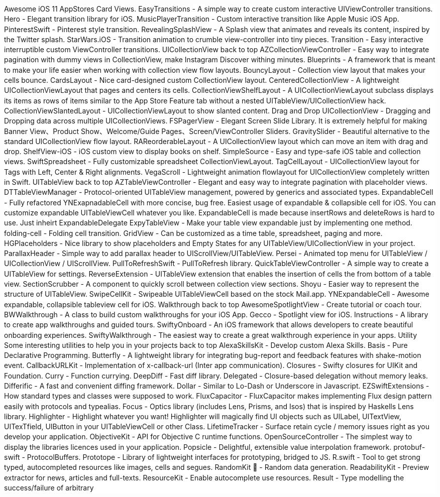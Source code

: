 Awesome iOS 11 AppStores Card Views. EasyTransitions - A simple way to create custom interactive UIViewController transitions. Hero - Elegant transition library for iOS. MusicPlayerTransition - Custom interactive transition like Apple Music iOS App. PinterestSwift - Pinterest style transition. RevealingSplashView - A Splash view that animates and reveals its content, inspired by the Twitter splash. StarWars.iOS - Transition animation to crumble view-controller into tiny pieces. Transition - Easy interactive interruptible custom ViewController transitions. UICollectionView back to top AZCollectionViewController - Easy way to integrate pagination with dummy views in CollectionView, make Instagram Discover withing minutes. Blueprints - A framework that is meant to make your life easier when working with collection view flow layouts. BouncyLayout - Collection view layout that makes your cells bounce. CardsLayout - Nice card-designed custom CollectionView layout. CenteredCollectionView - A lightweight UICollectionViewLayout that pages and centers its cells. CollectionViewShelfLayout - A UICollectionViewLayout subclass displays its items as rows of items similar to the App Store Feature tab without a nested UITableView/UICollectionView hack. CollectionViewSlantedLayout - UICollectionViewLayout to show slanted content. Drag and Drop UICollectionView - Dragging and Dropping data across multiple UICollectionViews. FSPagerView - Elegant Screen Slide Library. It is extremely helpful for making Banner View、Product Show、Welcome/Guide Pages、Screen/ViewController Sliders. GravitySlider - Beautiful alternative to the standard UICollectionView flow layout. RAReorderableLayout - A UICollectionView layout which can move an item with drag and drop. ShelfView-iOS - iOS custom view to display books on shelf. SimpleSource - Easy and type-safe iOS table and collection views. SwiftSpreadsheet - Fully customizable spreadsheet CollectionViewLayout. TagCellLayout - UICollectionView layout for Tags with Left, Center & Right alignments. VegaScroll - Lightweight animation flowlayout for UICollectionView completely written in Swift. UITableView back to top AZTableViewController - Elegant and easy way to integrate pagination with placeholder views. DTTableViewManager - Protocol-oriented UITableView management, powered by generics and associated types. ExpandableCell - Fully refactored YNExapnadableCell with more concise, bug free. Easiest usage of expandable & collapsible cell for iOS. You can customize expandable UITableViewCell whatever you like. ExpandableCell is made because insertRows and deleteRows is hard to use. Just inheirt ExpandableDelegate ExpyTableView - Make your table view expandable just by implementing one method. folding-cell - Folding cell transition. GridView - Can be customized as a time table, spreadsheet, paging and more. HGPlaceholders - Nice library to show placeholders and Empty States for any UITableView/UICollectionView in your project. ParallaxHeader - Simple way to add parallax header to UIScrollView/UITableView. Persei - Animated top menu for UITableView / UICollectionView / UIScrollView. PullToRefreshSwift - PullToRefresh library. QuickTableViewController - A simple way to create a UITableView for settings. ReverseExtension - UITableView extension that enables the insertion of cells the from bottom of a table view. SectionScrubber - A component to quickly scroll between collection view sections. Shoyu - Easier way to represent the structure of UITableView. SwipeCellKit - Swipeable UITableViewCell based on the stock Mail.app. YNExpandableCell - Awesome expandable, collapsible tableview cell for iOS. Walkthrough back to top AwesomeSpotlightView - Create tutorial or coach tour. BWWalkthrough - A class to build custom walkthroughs for your iOS App. Gecco - Spotlight view for iOS. Instructions - A library to create app walkthroughs and guided tours. SwiftyOnboard - An iOS framework that allows developers to create beautiful onboarding experiences. SwiftyWalkthrough - The easiest way to create a great walkthrough experience in your apps. Utility Some interesting utilities to help you in your projects back to top AlexaSkillsKit - Develop custom Alexa Skills. Basis - Pure Declarative Programming. Butterfly - A lightweight library for integrating bug-report and feedback features with shake-motion event. CallbackURLKit - Implementation of x-callback-url (Inter app communication). Closures - Swifty closures for UIKit and Foundation. Curry - Function currying. DeepDiff - Fast diff library. Delegated - Closure-based delegation without memory leaks. Differific - A fast and convenient diffing framework. Dollar - Similar to Lo-Dash or Underscore in Javascript. EZSwiftExtensions - How standard types and classes were supposed to work. FluxCapacitor - FluxCapacitor makes implementing Flux design pattern easily with protocols and typealias. Focus - Optics library (includes Lens, Prisms, and Isos) that is inspired by Haskells Lens library. Highlighter - Highlight whatever you want! Highlighter will magically find UI objects such as UILabel, UITextView, UITexTfield, UIButton in your UITableViewCell or other Class. LifetimeTracker - Surface retain cycle / memory issues right as you develop your application. ObjectiveKit - API for Objective C runtime functions. OpenSourceController - The simplest way to display the libraries licences used in your application. Popsicle - Delightful, extensible value interpolation framework. protobuf-swift - ProtocolBuffers. Prototope - Library of lightweight interfaces for prototyping, bridged to JS. R.swift - Tool to get strong typed, autocompleted resources like images, cells and segues. RandomKit :penguin: - Random data generation. ReadabilityKit - Preview extractor for news, articles and full-texts. ResourceKit - Enable autocomplete use resources. Result - Type modelling the success/failure of arbitrary